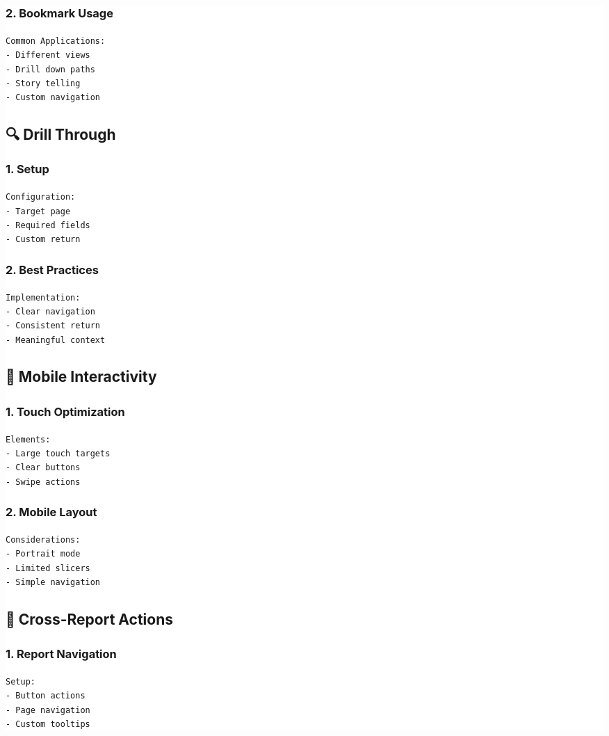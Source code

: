 ### 2. Bookmark Usage
```
Common Applications:
- Different views
- Drill down paths
- Story telling
- Custom navigation
```

## 🔍 Drill Through

### 1. Setup
```
Configuration:
- Target page
- Required fields
- Custom return
```

### 2. Best Practices
```
Implementation:
- Clear navigation
- Consistent return
- Meaningful context
```

## 📱 Mobile Interactivity

### 1. Touch Optimization
```
Elements:
- Large touch targets
- Clear buttons
- Swipe actions
```

### 2. Mobile Layout
```
Considerations:
- Portrait mode
- Limited slicers
- Simple navigation
```

## 🔗 Cross-Report Actions

### 1. Report Navigation
```
Setup:
- Button actions
- Page navigation
- Custom tooltips
```
